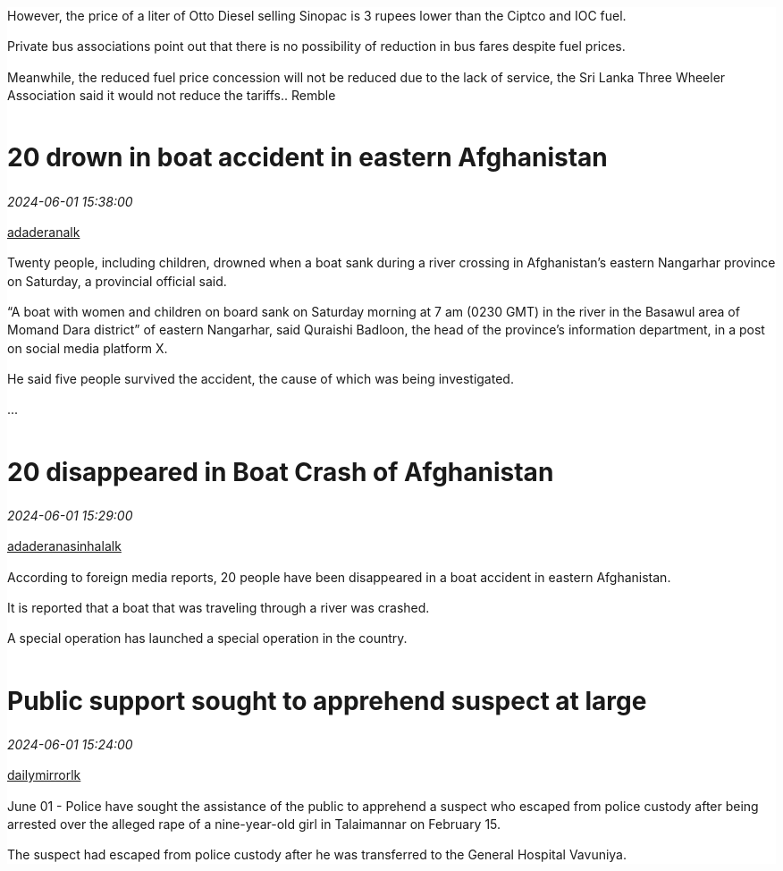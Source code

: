 However, the price of a liter of Otto Diesel selling Sinopac is 3 rupees lower than the Ciptco and IOC fuel.

Private bus associations point out that there is no possibility of reduction in bus fares despite fuel prices.

Meanwhile, the reduced fuel price concession will not be reduced due to the lack of service, the Sri Lanka Three Wheeler Association said it would not reduce the tariffs.. Remble



# 20 drown in boat accident in eastern Afghanistan

*2024-06-01 15:38:00*

[adaderanalk](https://www.adaderana.lk/news/99579/20-drown-in-boat-accident-in-eastern-afghanistan)

Twenty people, including children, drowned when a boat sank during a river crossing in Afghanistan’s eastern Nangarhar province on Saturday, a provincial official said.

“A boat with women and children on board sank on Saturday morning at 7 am (0230 GMT) in the river in the Basawul area of Momand Dara district” of eastern Nangarhar, said Quraishi Badloon, the head of the province’s information department, in a post on social media platform X.

He said five people survived the accident, the cause of which was being investigated.

...



# 20 disappeared in Boat Crash of Afghanistan

*2024-06-01 15:29:00*

[adaderanasinhalalk](http://sinhala.adaderana.lk/news/197248)

According to foreign media reports, 20 people have been disappeared in a boat accident in eastern Afghanistan.

It is reported that a boat that was traveling through a river was crashed.

A special operation has launched a special operation in the country.



# Public support sought to apprehend suspect at large

*2024-06-01 15:24:00*

[dailymirrorlk](https://www.dailymirror.lk/breaking-news/Public-support-sought-to-apprehend-suspect-at-large/108-283882)

June 01 - Police have sought the assistance of the public to apprehend a suspect who escaped from police custody after being arrested over the alleged rape of a nine-year-old girl in Talaimannar on February 15.

The suspect had escaped from police custody after he was transferred to the General Hospital Vavuniya.
